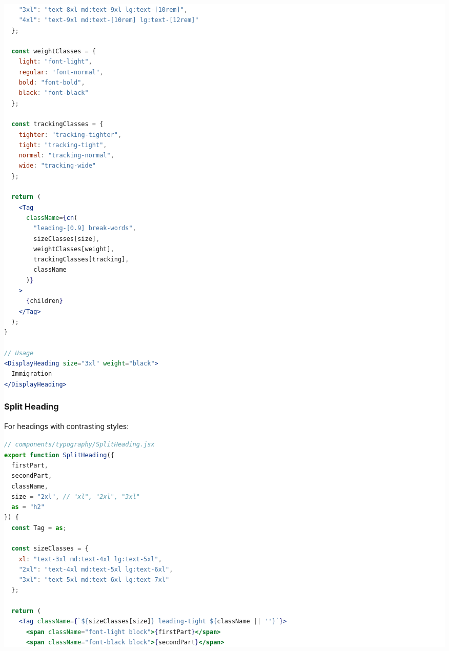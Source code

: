 ```jsx
    "3xl": "text-8xl md:text-9xl lg:text-[10rem]",
    "4xl": "text-9xl md:text-[10rem] lg:text-[12rem]"
  };
  
  const weightClasses = {
    light: "font-light",
    regular: "font-normal",
    bold: "font-bold",
    black: "font-black"
  };
  
  const trackingClasses = {
    tighter: "tracking-tighter",
    tight: "tracking-tight",
    normal: "tracking-normal",
    wide: "tracking-wide"
  };
  
  return (
    <Tag
      className={cn(
        "leading-[0.9] break-words",
        sizeClasses[size],
        weightClasses[weight],
        trackingClasses[tracking],
        className
      )}
    >
      {children}
    </Tag>
  );
}

// Usage
<DisplayHeading size="3xl" weight="black">
  Immigration
</DisplayHeading>
```

### Split Heading

For headings with contrasting styles:

```jsx
// components/typography/SplitHeading.jsx
export function SplitHeading({
  firstPart,
  secondPart,
  className,
  size = "2xl", // "xl", "2xl", "3xl"
  as = "h2"
}) {
  const Tag = as;
  
  const sizeClasses = {
    xl: "text-3xl md:text-4xl lg:text-5xl",
    "2xl": "text-4xl md:text-5xl lg:text-6xl",
    "3xl": "text-5xl md:text-6xl lg:text-7xl"
  };
  
  return (
    <Tag className={`${sizeClasses[size]} leading-tight ${className || ''}`}>
      <span className="font-light block">{firstPart}</span>
      <span className="font-black block">{secondPart}</span>
```